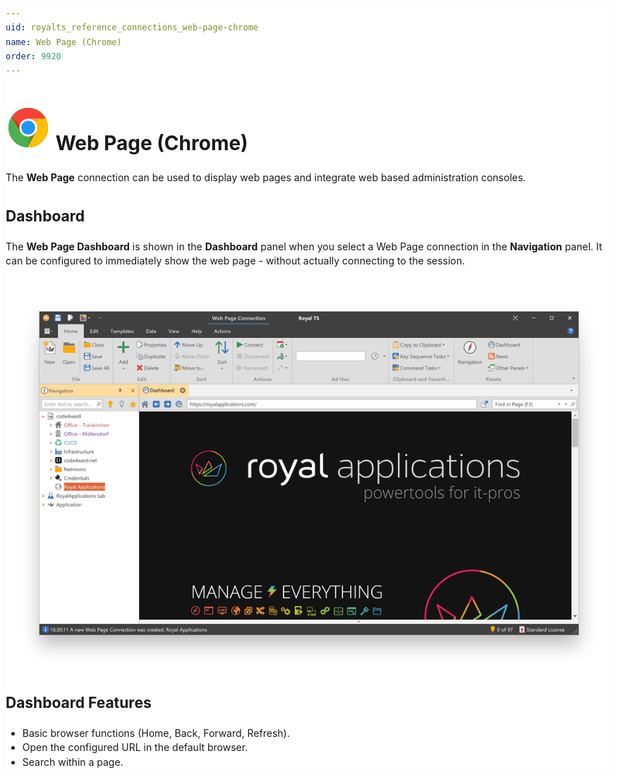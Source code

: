 ```yaml
---
uid: royalts_reference_connections_web-page-chrome
name: Web Page (Chrome)
order: 9920
---
```


# ![](/r2022/images/RoyalTS/Plugins/Connections/WebPageChrome/SVG_PluginIcon_32.svg#img_header) Web Page (Chrome)
The **Web Page** connection can be used to display web pages and integrate web based administration consoles.

## Dashboard
The **Web Page Dashboard** is shown in the **Dashboard** panel when you select a Web Page connection in the **Navigation** panel. It can be configured to immediately show the web page - without actually connecting to the session.

![WebPageChrome_Dashboard](/r2022/images/RoyalTS/Plugins/Connections/WebPageChrome/chrome_dashboard.png)

## Dashboard Features
- Basic browser functions (Home, Back, Forward, Refresh).
- Open the configured URL in the default browser.
- Search within a page.
